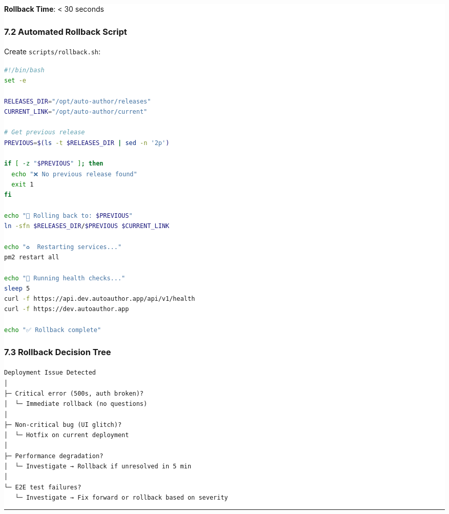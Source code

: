 **Rollback Time**: < 30 seconds

### 7.2 Automated Rollback Script

Create `scripts/rollback.sh`:

```bash
#!/bin/bash
set -e

RELEASES_DIR="/opt/auto-author/releases"
CURRENT_LINK="/opt/auto-author/current"

# Get previous release
PREVIOUS=$(ls -t $RELEASES_DIR | sed -n '2p')

if [ -z "$PREVIOUS" ]; then
  echo "❌ No previous release found"
  exit 1
fi

echo "🔄 Rolling back to: $PREVIOUS"
ln -sfn $RELEASES_DIR/$PREVIOUS $CURRENT_LINK

echo "♻️  Restarting services..."
pm2 restart all

echo "🏥 Running health checks..."
sleep 5
curl -f https://api.dev.autoauthor.app/api/v1/health
curl -f https://dev.autoauthor.app

echo "✅ Rollback complete"
```

### 7.3 Rollback Decision Tree

```
Deployment Issue Detected
│
├─ Critical error (500s, auth broken)?
│  └─ Immediate rollback (no questions)
│
├─ Non-critical bug (UI glitch)?
│  └─ Hotfix on current deployment
│
├─ Performance degradation?
│  └─ Investigate → Rollback if unresolved in 5 min
│
└─ E2E test failures?
   └─ Investigate → Fix forward or rollback based on severity
```

---